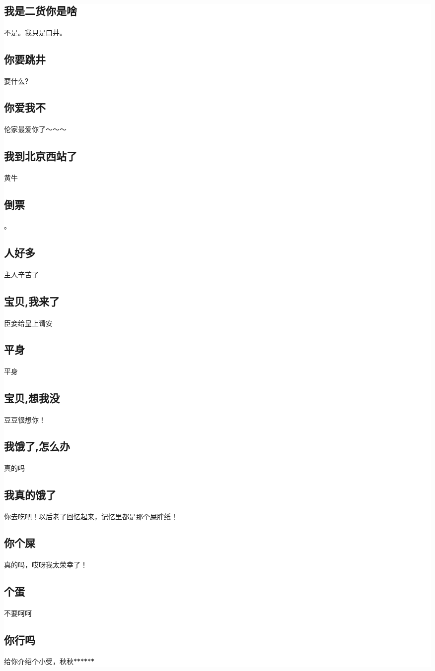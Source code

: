 ## 我是二货你是啥
不是。我只是口井。

## 你要跳井
要什么?

## 你爱我不
伦家最爱你了～～～

## 我到北京西站了
黄牛

## 倒票
。

## 人好多
主人辛苦了

## 宝贝,我来了
臣妾给皇上请安

## 平身
平身

## 宝贝,想我没
豆豆很想你！

## 我饿了,怎么办
真的吗

## 我真的饿了
你去吃吧！以后老了回忆起来，记忆里都是那个屎胖纸！

## 你个屎
真的吗，哎呀我太荣幸了！

## 个蛋
不要呵呵

## 你行吗
给你介绍个小受，秋秋******
